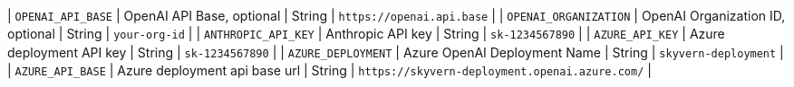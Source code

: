 | `OPENAI_API_BASE`                  | OpenAI API Base, optional                                                                                                                                                                  | String | `https://openai.api.base`                                                                                                                                                                                                                                                                                                                                                                                                                                                                                                                                                                                                                                                                                   |
| `OPENAI_ORGANIZATION`              | OpenAI Organization ID, optional                                                                                                                                                           | String | `your-org-id`                                                                                                                                                                                                                                                                                                                                                                                                                                                                                                                                                                                                                                                                                               |
| `ANTHROPIC_API_KEY`                | Anthropic API key                                                                                                                                                                          | String | `sk-1234567890`                                                                                                                                                                                                                                                                                                                                                                                                                                                                                                                                                                                                                                                                                             |
| `AZURE_API_KEY`                    | Azure deployment API key                                                                                                                                                                   | String | `sk-1234567890`                                                                                                                                                                                                                                                                                                                                                                                                                                                                                                                                                                                                                                                                                             |
| `AZURE_DEPLOYMENT`                 | Azure OpenAI Deployment Name                                                                                                                                                               | String | `skyvern-deployment`                                                                                                                                                                                                                                                                                                                                                                                                                                                                                                                                                                                                                                                                                        |
| `AZURE_API_BASE`                   | Azure deployment api base url                                                                                                                                                              | String | `https://skyvern-deployment.openai.azure.com/`                                                                                                                                                                                                                                                                                                                                                                                                                                                                                                                                                                                                                                                              |